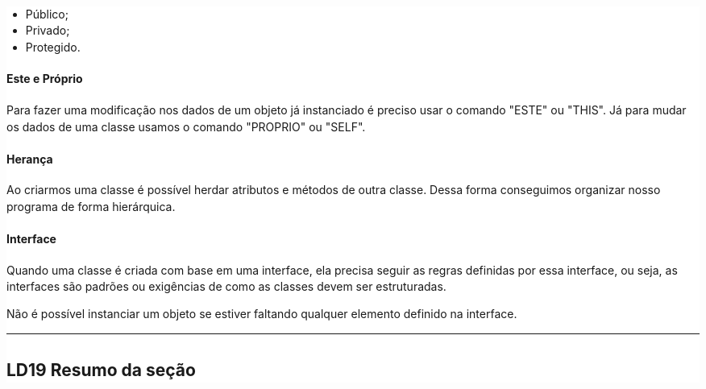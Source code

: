 * Público;
* Privado;
* Protegido.

#### Este e Próprio

Para fazer uma modificação nos dados de um objeto já instanciado é preciso usar o comando "ESTE" ou "THIS". Já para mudar os dados de uma classe usamos o comando "PROPRIO" ou "SELF".

#### Herança

Ao criarmos uma classe é possível herdar atributos e métodos de outra classe. Dessa forma conseguimos organizar nosso programa de forma hierárquica.

#### Interface

Quando uma classe é criada com base em uma interface, ela precisa seguir as regras definidas por essa interface, ou seja, as interfaces são padrões ou exigências de como as classes devem ser estruturadas.

Não é possível instanciar um objeto se estiver faltando qualquer elemento definido na interface.

---

## LD19 Resumo da seção
